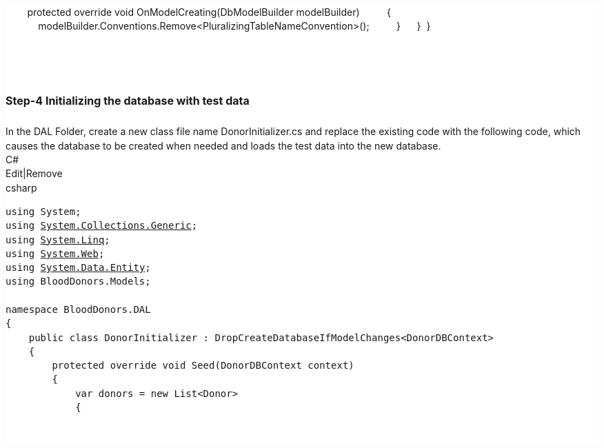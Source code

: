 &nbsp;&nbsp;&nbsp;&nbsp;&nbsp;&nbsp;&nbsp;&nbsp;<span class="cs__keyword">protected</span>&nbsp;<span class="cs__keyword">override</span>&nbsp;<span class="cs__keyword">void</span>&nbsp;OnModelCreating(DbModelBuilder&nbsp;modelBuilder)&nbsp;
&nbsp;&nbsp;&nbsp;&nbsp;&nbsp;&nbsp;&nbsp;&nbsp;{&nbsp;
&nbsp;&nbsp;&nbsp;&nbsp;&nbsp;&nbsp;&nbsp;&nbsp;&nbsp;&nbsp;&nbsp;&nbsp;modelBuilder.Conventions.Remove&lt;PluralizingTableNameConvention&gt;();&nbsp;
&nbsp;&nbsp;&nbsp;&nbsp;&nbsp;&nbsp;&nbsp;&nbsp;}&nbsp;
&nbsp;&nbsp;&nbsp;&nbsp;}&nbsp;
}</pre>
</div>
</div>
</div>
<div class="endscriptcode">&nbsp;</div>
</strong></span></h1>
<h1 class="scriptcode" style="text-align:left"><span style="font-size:medium"><strong>Step-4 Initializing the database with test data</strong></span></h1>
<div class="endscriptcode" style="text-align:left">In the DAL Folder, create a new class file name DonorInitializer.cs and replace the existing code with the following code, which causes the database to be created when needed and loads the test data into
 the new database.</div>
<div class="endscriptcode" style="text-align:left">
<div class="scriptcode">
<div class="pluginEditHolder" pluginCommand="mceScriptCode">
<div class="title"><span>C#</span></div>
<div class="pluginLinkHolder"><span class="pluginEditHolderLink">Edit</span>|<span class="pluginRemoveHolderLink">Remove</span></div>
<span class="hidden">csharp</span>

<div class="preview">
<pre class="csharp"><span class="cs__keyword">using</span>&nbsp;System;&nbsp;
<span class="cs__keyword">using</span>&nbsp;<a class="libraryLink" href="https://msdn.microsoft.com/en-US/library/System.Collections.Generic.aspx" target="_blank" title="Auto generated link to System.Collections.Generic">System.Collections.Generic</a>;&nbsp;
<span class="cs__keyword">using</span>&nbsp;<a class="libraryLink" href="https://msdn.microsoft.com/en-US/library/System.Linq.aspx" target="_blank" title="Auto generated link to System.Linq">System.Linq</a>;&nbsp;
<span class="cs__keyword">using</span>&nbsp;<a class="libraryLink" href="https://msdn.microsoft.com/en-US/library/System.Web.aspx" target="_blank" title="Auto generated link to System.Web">System.Web</a>;&nbsp;
<span class="cs__keyword">using</span>&nbsp;<a class="libraryLink" href="https://msdn.microsoft.com/en-US/library/System.Data.Entity.aspx" target="_blank" title="Auto generated link to System.Data.Entity">System.Data.Entity</a>;&nbsp;&nbsp;
<span class="cs__keyword">using</span>&nbsp;BloodDonors.Models;&nbsp;
&nbsp;
<span class="cs__keyword">namespace</span>&nbsp;BloodDonors.DAL&nbsp;
{&nbsp;
&nbsp;&nbsp;&nbsp;&nbsp;<span class="cs__keyword">public</span>&nbsp;<span class="cs__keyword">class</span>&nbsp;DonorInitializer&nbsp;:&nbsp;DropCreateDatabaseIfModelChanges&lt;DonorDBContext&gt;&nbsp;
&nbsp;&nbsp;&nbsp;&nbsp;{&nbsp;
&nbsp;&nbsp;&nbsp;&nbsp;&nbsp;&nbsp;&nbsp;&nbsp;<span class="cs__keyword">protected</span>&nbsp;<span class="cs__keyword">override</span>&nbsp;<span class="cs__keyword">void</span>&nbsp;Seed(DonorDBContext&nbsp;context)&nbsp;
&nbsp;&nbsp;&nbsp;&nbsp;&nbsp;&nbsp;&nbsp;&nbsp;{&nbsp;
&nbsp;&nbsp;&nbsp;&nbsp;&nbsp;&nbsp;&nbsp;&nbsp;&nbsp;&nbsp;&nbsp;&nbsp;var&nbsp;donors&nbsp;=&nbsp;<span class="cs__keyword">new</span>&nbsp;List&lt;Donor&gt;&nbsp;&nbsp;
&nbsp;&nbsp;&nbsp;&nbsp;&nbsp;&nbsp;&nbsp;&nbsp;&nbsp;&nbsp;&nbsp;&nbsp;{&nbsp;&nbsp;